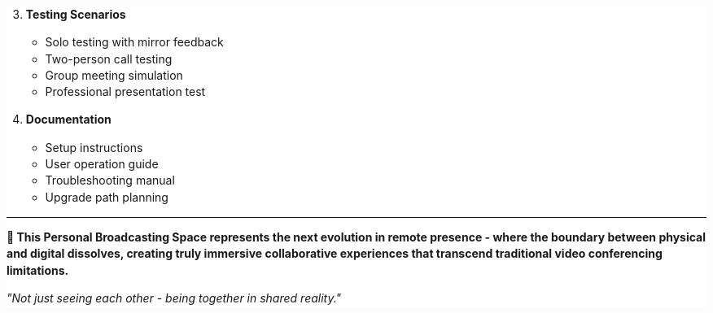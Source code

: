 3. **Testing Scenarios**
   - Solo testing with mirror feedback
   - Two-person call testing
   - Group meeting simulation
   - Professional presentation test

4. **Documentation**
   - Setup instructions
   - User operation guide
   - Troubleshooting manual
   - Upgrade path planning

---

**🌌 This Personal Broadcasting Space represents the next evolution in remote presence - where the boundary between physical and digital dissolves, creating truly immersive collaborative experiences that transcend traditional video conferencing limitations.**

*"Not just seeing each other - being together in shared reality."*
